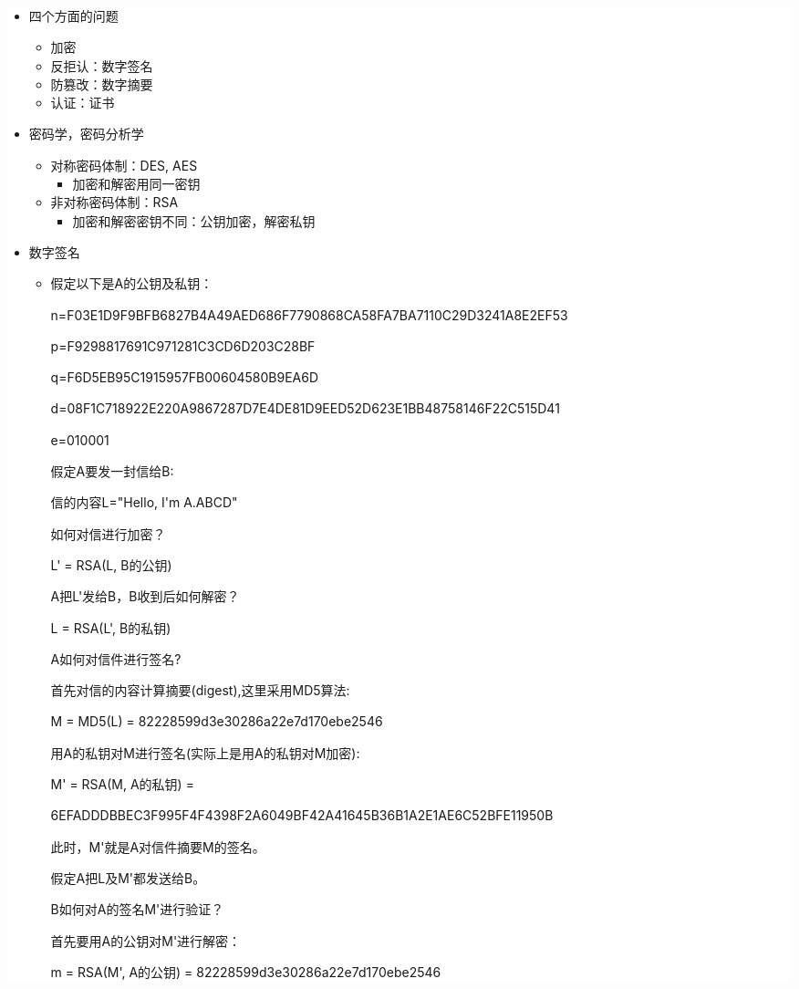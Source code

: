 - 四个方面的问题
  
  - 加密
  - 反拒认：数字签名
  - 防篡改：数字摘要
  - 认证：证书
  
- 密码学，密码分析学

  - 对称密码体制：DES, AES
    - 加密和解密用同一密钥
  - 非对称密码体制：RSA
    - 加密和解密密钥不同：公钥加密，解密私钥

- 数字签名

  - 假定以下是A的公钥及私钥：

    n=F03E1D9F9BFB6827B4A49AED686F7790868CA58FA7BA7110C29D3241A8E2EF53

    p=F9298817691C971281C3CD6D203C28BF

    q=F6D5EB95C1915957FB00604580B9EA6D

    d=08F1C718922E220A9867287D7E4DE81D9EED52D623E1BB48758146F22C515D41

    e=010001

     

    假定A要发一封信给B:

    信的内容L="Hello, I'm A.ABCD"

    如何对信进行加密？

    L' = RSA(L, B的公钥)

    A把L'发给B，B收到后如何解密？

    L = RSA(L', B的私钥)

     

    A如何对信件进行签名?

    首先对信的内容计算摘要(digest),这里采用MD5算法:

    M = MD5(L) = 82228599d3e30286a22e7d170ebe2546

    用A的私钥对M进行签名(实际上是用A的私钥对M加密):

    M' = RSA(M, A的私钥) =

    6EFADDDBBEC3F995F4F4398F2A6049BF42A41645B36B1A2E1AE6C52BFE11950B

    此时，M'就是A对信件摘要M的签名。

    假定A把L及M'都发送给B。

    B如何对A的签名M'进行验证？

    首先要用A的公钥对M'进行解密：

    m = RSA(M', A的公钥) = 82228599d3e30286a22e7d170ebe2546

